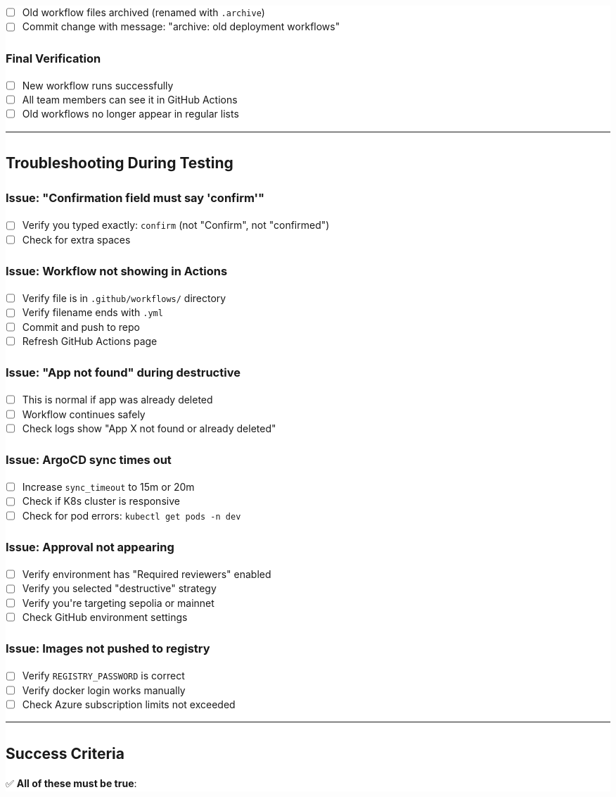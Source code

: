 - [ ] Old workflow files archived (renamed with `.archive`)
- [ ] Commit change with message: "archive: old deployment workflows"

### Final Verification

- [ ] New workflow runs successfully
- [ ] All team members can see it in GitHub Actions
- [ ] Old workflows no longer appear in regular lists

---

## Troubleshooting During Testing

### Issue: "Confirmation field must say 'confirm'"
- [ ] Verify you typed exactly: `confirm` (not "Confirm", not "confirmed")
- [ ] Check for extra spaces

### Issue: Workflow not showing in Actions
- [ ] Verify file is in `.github/workflows/` directory
- [ ] Verify filename ends with `.yml`
- [ ] Commit and push to repo
- [ ] Refresh GitHub Actions page

### Issue: "App not found" during destructive
- [ ] This is normal if app was already deleted
- [ ] Workflow continues safely
- [ ] Check logs show "App X not found or already deleted"

### Issue: ArgoCD sync times out
- [ ] Increase `sync_timeout` to 15m or 20m
- [ ] Check if K8s cluster is responsive
- [ ] Check for pod errors: `kubectl get pods -n dev`

### Issue: Approval not appearing
- [ ] Verify environment has "Required reviewers" enabled
- [ ] Verify you selected "destructive" strategy
- [ ] Verify you're targeting sepolia or mainnet
- [ ] Check GitHub environment settings

### Issue: Images not pushed to registry
- [ ] Verify `REGISTRY_PASSWORD` is correct
- [ ] Verify docker login works manually
- [ ] Check Azure subscription limits not exceeded

---

## Success Criteria

✅ **All of these must be true**:
